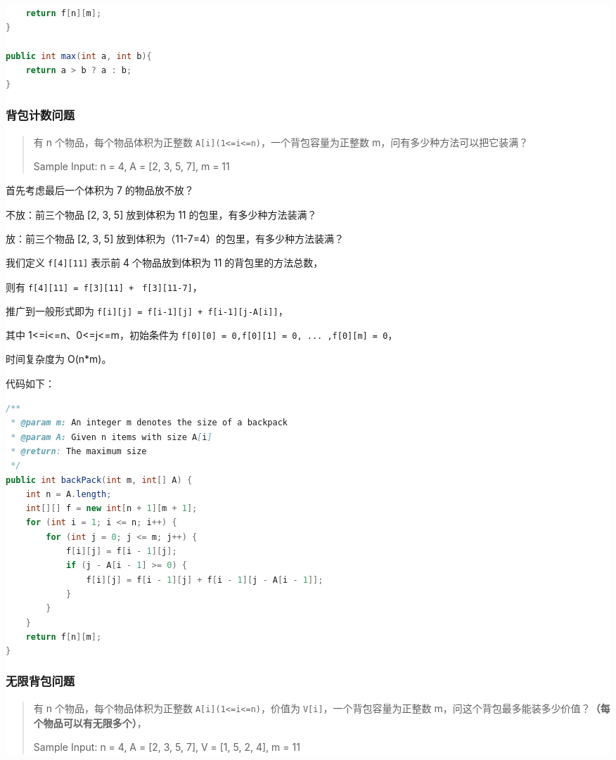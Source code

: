 ```java
    return f[n][m];
}

public int max(int a, int b){
    return a > b ? a : b;
}
```

### 背包计数问题

> 有 n 个物品，每个物品体积为正整数 `A[i](1<=i<=n)`，一个背包容量为正整数 m，问有多少种方法可以把它装满？
>
> Sample Input: n = 4, A = [2, 3, 5, 7], m = 11

首先考虑最后一个体积为 7 的物品放不放？

不放：前三个物品 [2, 3, 5] 放到体积为 11 的包里，有多少种方法装满？

放：前三个物品 [2, 3, 5] 放到体积为（11-7=4）的包里，有多少种方法装满？

我们定义 `f[4][11]` 表示前 4 个物品放到体积为 11 的背包里的方法总数，

则有 `f[4][11] = f[3][11] +　f[3][11-7]`，

推广到一般形式即为 `f[i][j] = f[i-1][j] + f[i-1][j-A[i]]`，

其中 1<=i<=n、0<=j<=m，初始条件为 `f[0][0] = 0,f[0][1] = 0, ... ,f[0][m] = 0`，

时间复杂度为 O(n*m)。

代码如下：

```java
/**
 * @param m: An integer m denotes the size of a backpack
 * @param A: Given n items with size A[i]
 * @return: The maximum size
 */
public int backPack(int m, int[] A) {
    int n = A.length;
    int[][] f = new int[n + 1][m + 1];
    for (int i = 1; i <= n; i++) {
        for (int j = 0; j <= m; j++) {
            f[i][j] = f[i - 1][j];
            if (j - A[i - 1] >= 0) {
                f[i][j] = f[i - 1][j] + f[i - 1][j - A[i - 1]];
            }
        }
    }
    return f[n][m];
}
```

### 无限背包问题

> 有 n 个物品，每个物品体积为正整数 `A[i](1<=i<=n)`，价值为 `V[i]`，一个背包容量为正整数 m，问这个背包最多能装多少价值？**（每个物品可以有无限多个）**，
>
> Sample Input: n = 4, A = [2, 3, 5, 7], V = [1, 5, 2, 4], m = 11
